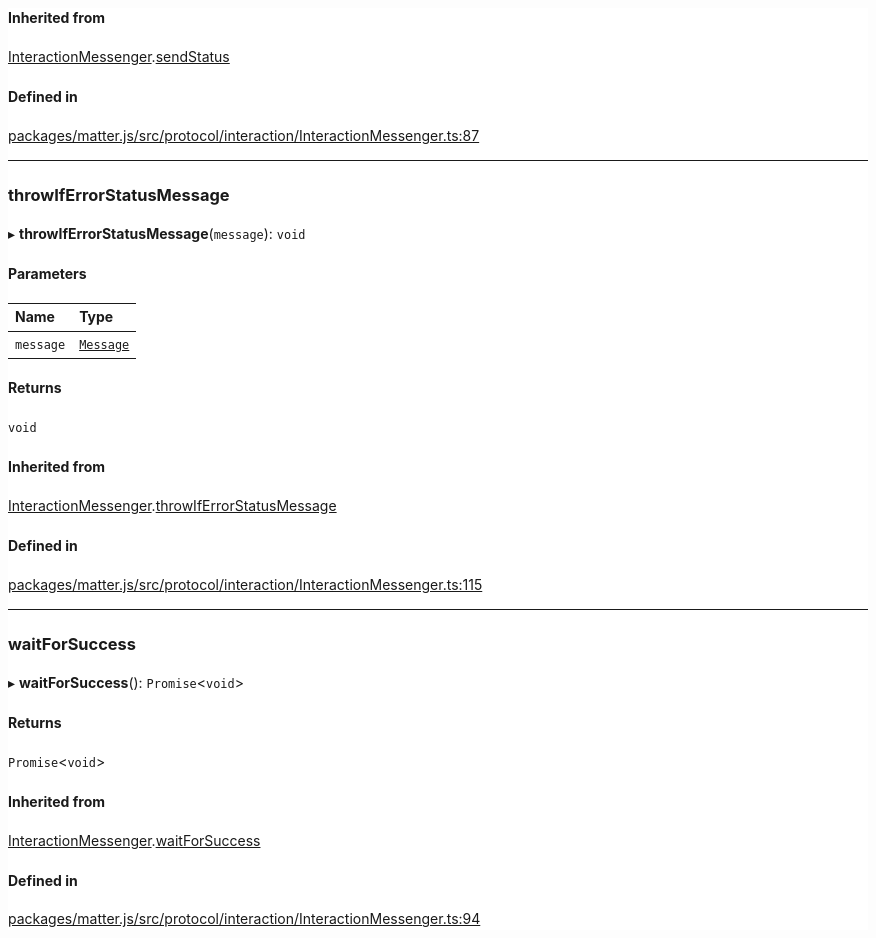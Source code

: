 #### Inherited from

[InteractionMessenger](protocol_interaction_export._internal_.InteractionMessenger.md).[sendStatus](protocol_interaction_export._internal_.InteractionMessenger.md#sendstatus)

#### Defined in

[packages/matter.js/src/protocol/interaction/InteractionMessenger.ts:87](https://github.com/project-chip/matter.js/blob/c0d55745d5279e16fdfaa7d2c564daa31e19c627/packages/matter.js/src/protocol/interaction/InteractionMessenger.ts#L87)

___

### throwIfErrorStatusMessage

▸ **throwIfErrorStatusMessage**(`message`): `void`

#### Parameters

| Name | Type |
| :------ | :------ |
| `message` | [`Message`](../interfaces/codec_export.Message.md) |

#### Returns

`void`

#### Inherited from

[InteractionMessenger](protocol_interaction_export._internal_.InteractionMessenger.md).[throwIfErrorStatusMessage](protocol_interaction_export._internal_.InteractionMessenger.md#throwiferrorstatusmessage)

#### Defined in

[packages/matter.js/src/protocol/interaction/InteractionMessenger.ts:115](https://github.com/project-chip/matter.js/blob/c0d55745d5279e16fdfaa7d2c564daa31e19c627/packages/matter.js/src/protocol/interaction/InteractionMessenger.ts#L115)

___

### waitForSuccess

▸ **waitForSuccess**(): `Promise`\<`void`\>

#### Returns

`Promise`\<`void`\>

#### Inherited from

[InteractionMessenger](protocol_interaction_export._internal_.InteractionMessenger.md).[waitForSuccess](protocol_interaction_export._internal_.InteractionMessenger.md#waitforsuccess)

#### Defined in

[packages/matter.js/src/protocol/interaction/InteractionMessenger.ts:94](https://github.com/project-chip/matter.js/blob/c0d55745d5279e16fdfaa7d2c564daa31e19c627/packages/matter.js/src/protocol/interaction/InteractionMessenger.ts#L94)

